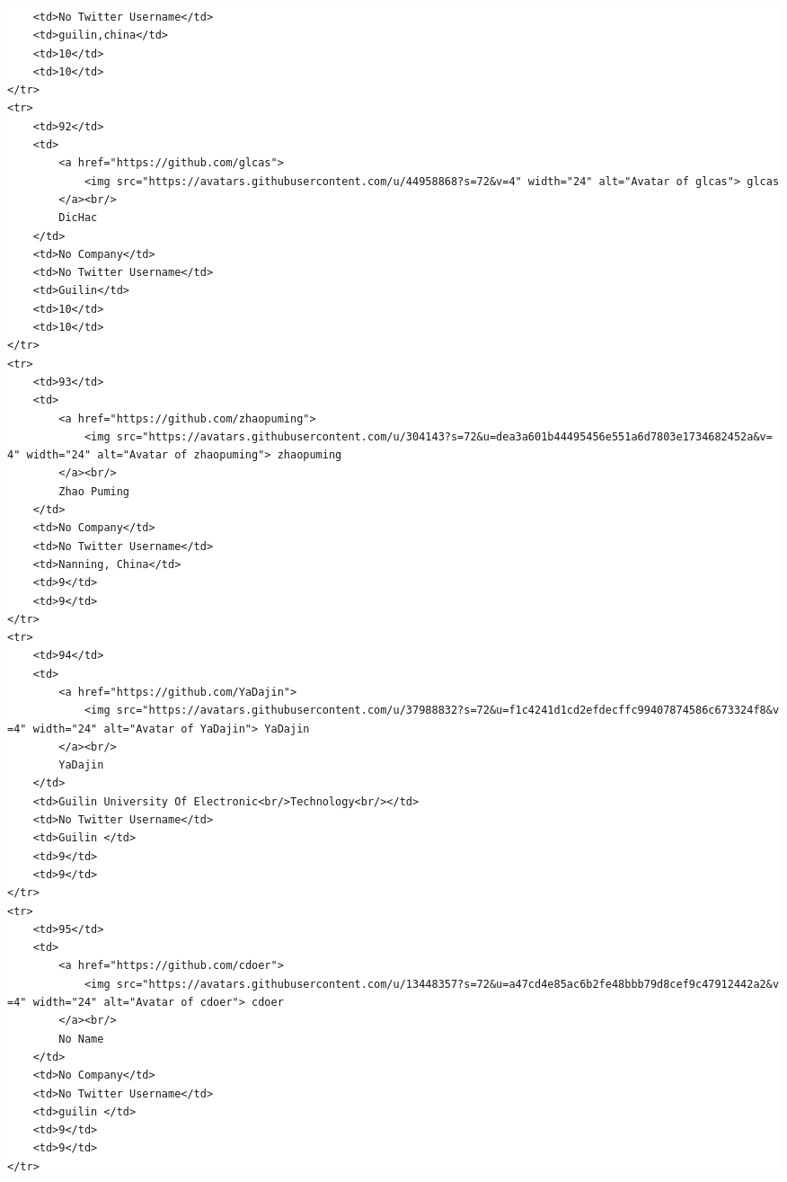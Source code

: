		<td>No Twitter Username</td>
		<td>guilin,china</td>
		<td>10</td>
		<td>10</td>
	</tr>
	<tr>
		<td>92</td>
		<td>
			<a href="https://github.com/glcas">
				<img src="https://avatars.githubusercontent.com/u/44958868?s=72&v=4" width="24" alt="Avatar of glcas"> glcas
			</a><br/>
			DicHac
		</td>
		<td>No Company</td>
		<td>No Twitter Username</td>
		<td>Guilin</td>
		<td>10</td>
		<td>10</td>
	</tr>
	<tr>
		<td>93</td>
		<td>
			<a href="https://github.com/zhaopuming">
				<img src="https://avatars.githubusercontent.com/u/304143?s=72&u=dea3a601b44495456e551a6d7803e1734682452a&v=4" width="24" alt="Avatar of zhaopuming"> zhaopuming
			</a><br/>
			Zhao Puming
		</td>
		<td>No Company</td>
		<td>No Twitter Username</td>
		<td>Nanning, China</td>
		<td>9</td>
		<td>9</td>
	</tr>
	<tr>
		<td>94</td>
		<td>
			<a href="https://github.com/YaDajin">
				<img src="https://avatars.githubusercontent.com/u/37988832?s=72&u=f1c4241d1cd2efdecffc99407874586c673324f8&v=4" width="24" alt="Avatar of YaDajin"> YaDajin
			</a><br/>
			YaDajin
		</td>
		<td>Guilin University Of Electronic<br/>Technology<br/></td>
		<td>No Twitter Username</td>
		<td>Guilin </td>
		<td>9</td>
		<td>9</td>
	</tr>
	<tr>
		<td>95</td>
		<td>
			<a href="https://github.com/cdoer">
				<img src="https://avatars.githubusercontent.com/u/13448357?s=72&u=a47cd4e85ac6b2fe48bbb79d8cef9c47912442a2&v=4" width="24" alt="Avatar of cdoer"> cdoer
			</a><br/>
			No Name
		</td>
		<td>No Company</td>
		<td>No Twitter Username</td>
		<td>guilin </td>
		<td>9</td>
		<td>9</td>
	</tr>